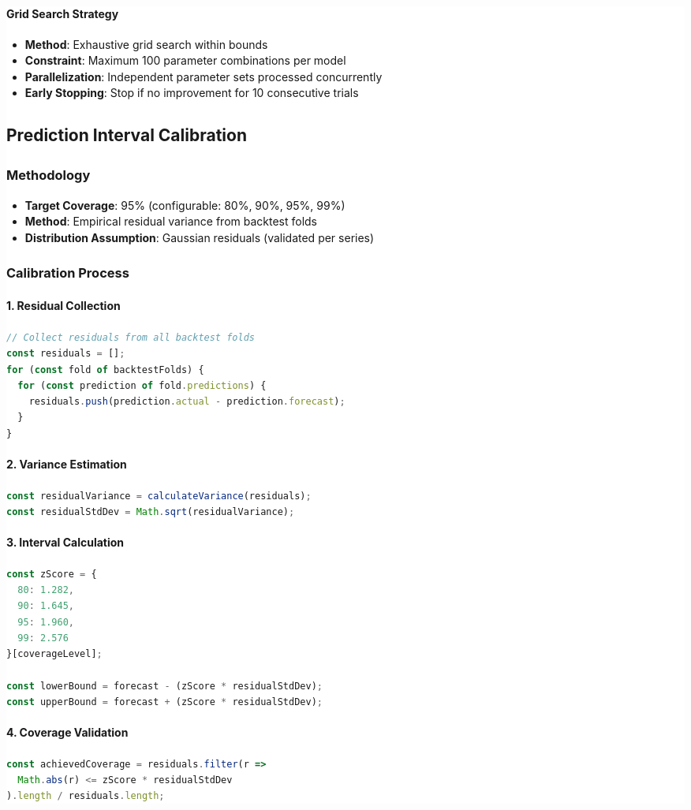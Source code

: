 #### Grid Search Strategy
- **Method**: Exhaustive grid search within bounds
- **Constraint**: Maximum 100 parameter combinations per model
- **Parallelization**: Independent parameter sets processed concurrently
- **Early Stopping**: Stop if no improvement for 10 consecutive trials

## Prediction Interval Calibration

### Methodology
- **Target Coverage**: 95% (configurable: 80%, 90%, 95%, 99%)
- **Method**: Empirical residual variance from backtest folds
- **Distribution Assumption**: Gaussian residuals (validated per series)

### Calibration Process

#### 1. Residual Collection
```javascript
// Collect residuals from all backtest folds
const residuals = [];
for (const fold of backtestFolds) {
  for (const prediction of fold.predictions) {
    residuals.push(prediction.actual - prediction.forecast);
  }
}
```

#### 2. Variance Estimation
```javascript
const residualVariance = calculateVariance(residuals);
const residualStdDev = Math.sqrt(residualVariance);
```

#### 3. Interval Calculation
```javascript
const zScore = {
  80: 1.282,
  90: 1.645, 
  95: 1.960,
  99: 2.576
}[coverageLevel];

const lowerBound = forecast - (zScore * residualStdDev);
const upperBound = forecast + (zScore * residualStdDev);
```

#### 4. Coverage Validation
```javascript
const achievedCoverage = residuals.filter(r => 
  Math.abs(r) <= zScore * residualStdDev
).length / residuals.length;
```
